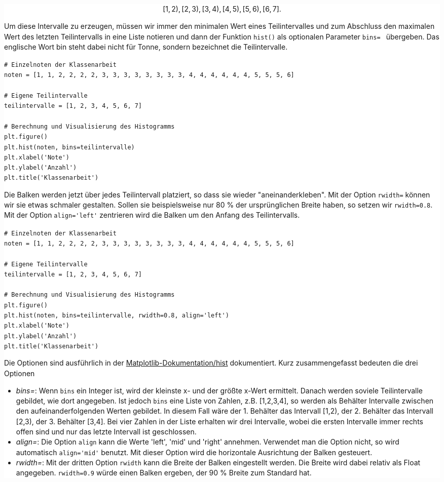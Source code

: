 $$[1,2), [2,3), [3,4), [4,5), [5,6), [6,7].$$

Um diese Intervalle zu erzeugen, müssen wir immer den minimalen Wert eines
Teilintervalles und zum Abschluss den maximalen Wert des letzten Teilintervalls
in eine Liste notieren und dann der Funktion `hist()` als optionalen Parameter
`bins= ` übergeben. Das englische Wort bin steht dabei nicht für Tonne, sondern
bezeichnet die Teilintervalle. 

```{code-cell} ipython3
# Einzelnoten der Klassenarbeit
noten = [1, 1, 2, 2, 2, 2, 3, 3, 3, 3, 3, 3, 3, 3, 4, 4, 4, 4, 4, 4, 5, 5, 5, 6]

# Eigene Teilintervalle
teilintervalle = [1, 2, 3, 4, 5, 6, 7]

# Berechnung und Visualisierung des Histogramms
plt.figure()
plt.hist(noten, bins=teilintervalle)
plt.xlabel('Note')
plt.ylabel('Anzahl')
plt.title('Klassenarbeit')
```

Die Balken werden jetzt über jedes Teilintervall platziert, so dass sie wieder
"aneinanderkleben". Mit der Option `rwidth=` können wir sie etwas schmaler
gestalten. Sollen sie beispielsweise nur 80 % der ursprünglichen Breite haben,
so setzen wir `rwidth=0.8`. Mit der Option `align='left'` zentrieren wird die
Balken um den Anfang des Teilintervalls. 

```{code-cell} ipython3
# Einzelnoten der Klassenarbeit
noten = [1, 1, 2, 2, 2, 2, 3, 3, 3, 3, 3, 3, 3, 3, 4, 4, 4, 4, 4, 4, 5, 5, 5, 6]

# Eigene Teilintervalle
teilintervalle = [1, 2, 3, 4, 5, 6, 7]

# Berechnung und Visualisierung des Histogramms
plt.figure()
plt.hist(noten, bins=teilintervalle, rwidth=0.8, align='left')
plt.xlabel('Note')
plt.ylabel('Anzahl')
plt.title('Klassenarbeit')
```

Die Optionen sind ausführlich in der
[Matplotlib-Dokumentation/hist](https://matplotlib.org/stable/api/_as_gen/matplotlib.pyplot.hist.html)
dokumentiert. Kurz zusammengefasst bedeuten die drei Optionen

* *bins=*: Wenn `bins` ein Integer ist, wird der kleinste x- und der größte
  x-Wert ermittelt. Danach werden soviele Teilintervalle gebildet, wie dort
  angegeben. Ist jedoch `bins` eine Liste von Zahlen, z.B. [1,2,3,4], so werden
  als Behälter Intervalle zwischen den aufeinanderfolgenden Werten gebildet. In
  diesem Fall wäre der 1. Behälter das Intervall [1,2), der 2. Behälter das
  Intervall [2,3), der 3. Behälter [3,4]. Bei vier Zahlen in der Liste erhalten
  wir drei Intervalle, wobei die ersten Intervalle immer rechts offen sind und
  nur das letzte Intervall ist geschlossen.   
* *align=*: Die Option `align` kann die Werte 'left', 'mid' und 'right'
  annehmen. Verwendet man die Option nicht, so wird automatisch `align='mid'`
  benutzt. Mit dieser Option wird die horizontale Ausrichtung der Balken
  gesteuert.
* *rwidth=*: Mit der dritten Option `rwidth` kann die Breite der Balken
  eingestellt werden. Die Breite wird dabei relativ als Float angegeben.
  `rwidth=0.9` würde einen Balken ergeben, der 90 % Breite zum Standard hat.
